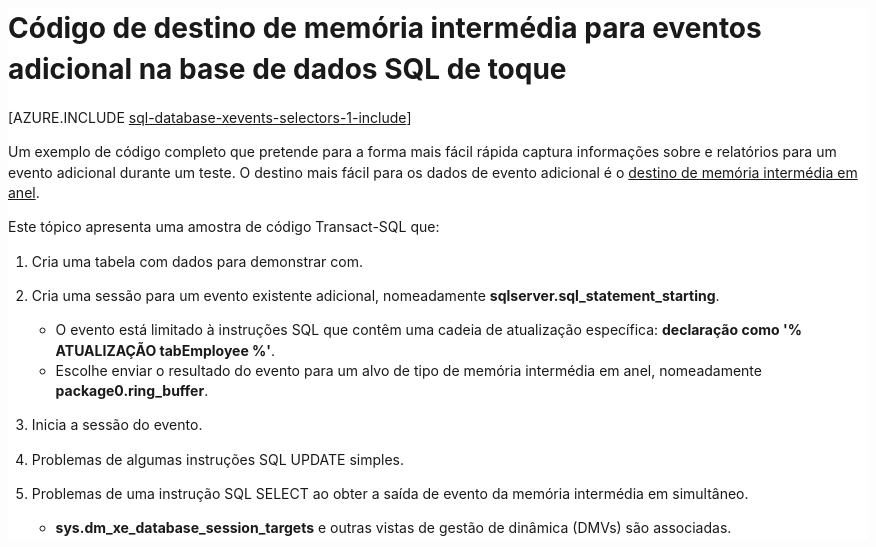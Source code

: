 <properties 
    pageTitle="Código de memória intermédia em anel XEvent para a base de dados SQL | Microsoft Azure" 
    description="Fornece uma amostra de código Transact-SQL que fez fácil e rápida através da utilização de destino memória intermédia em anel, base de dados do SQL Azure." 
    services="sql-database" 
    documentationCenter="" 
    authors="MightyPen" 
    manager="jhubbard" 
    editor="" 
    tags=""/>


<tags 
    ms.service="sql-database" 
    ms.workload="data-management" 
    ms.tgt_pltfrm="na" 
    ms.devlang="na" 
    ms.topic="article" 
    ms.date="08/23/2016" 
    ms.author="genemi"/>


# <a name="ring-buffer-target-code-for-extended-events-in-sql-database"></a>Código de destino de memória intermédia para eventos adicional na base de dados SQL de toque

[AZURE.INCLUDE [sql-database-xevents-selectors-1-include](../../includes/sql-database-xevents-selectors-1-include.md)]

Um exemplo de código completo que pretende para a forma mais fácil rápida captura informações sobre e relatórios para um evento adicional durante um teste. O destino mais fácil para os dados de evento adicional é o [destino de memória intermédia em anel](http://msdn.microsoft.com/library/ff878182.aspx).


Este tópico apresenta uma amostra de código Transact-SQL que:


1. Cria uma tabela com dados para demonstrar com.

2. Cria uma sessão para um evento existente adicional, nomeadamente **sqlserver.sql_statement_starting**.
    - O evento está limitado à instruções SQL que contêm uma cadeia de atualização específica: **declaração como '% ATUALIZAÇÃO tabEmployee %'**.
    - Escolhe enviar o resultado do evento para um alvo de tipo de memória intermédia em anel, nomeadamente **package0.ring_buffer**.

3. Inicia a sessão do evento.

4. Problemas de algumas instruções SQL UPDATE simples.

5. Problemas de uma instrução SQL SELECT ao obter a saída de evento da memória intermédia em simultâneo.
    - **sys.dm_xe_database_session_targets** e outras vistas de gestão de dinâmica (DMVs) são associadas.
